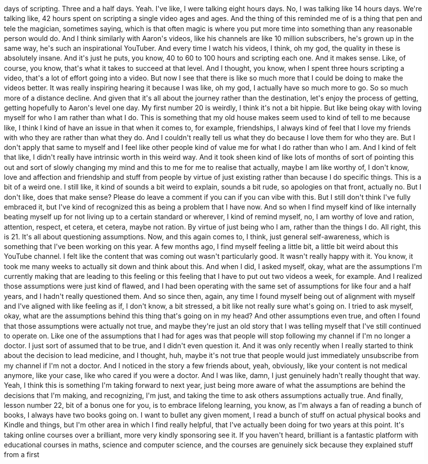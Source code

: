 days of scripting. Three and a half days. Yeah. I've like, I were talking eight hours days. No, I was talking like 14 hours days. We're talking like, 42 hours spent on scripting a single video ages and ages. And the thing of this reminded me of is a thing that pen and tele the magician, sometimes saying, which is that often magic is where you put more time into something than any reasonable person would do. And I think similarly with Aaron's videos, like his channels are like 10 million subscribers, he's grown up in the same way, he's such an inspirational YouTuber. And every time I watch his videos, I think, oh my god, the quality in these is absolutely insane. And it's just he puts, you know, 40 to 60 to 100 hours and scripting each one. And it makes sense. Like, of course, you know, that's what it takes to succeed at that level. And I thought, you know, when I spent three hours scripting a video, that's a lot of effort going into a video. But now I see that there is like so much more that I could be doing to make the videos better. It was really inspiring hearing it because I was like, oh my god, I actually have so much more to go. So so much more of a distance decline. And given that it's all about the journey rather than the destination, let's enjoy the process of getting, getting hopefully to Aaron's level one day. My first number 20 is weirdly, I think it's not a bit hippie. But like being okay with loving myself for who I am rather than what I do. This is something that my old house makes seem used to kind of tell to me because like, I think I kind of have an issue in that when it comes to, for example, friendships, I always kind of feel that I love my friends with who they are rather than what they do. And I couldn't really tell us what they do because I love them for who they are. But I don't apply that same to myself and I feel like other people kind of value me for what I do rather than who I am. And I kind of felt that like, I didn't really have intrinsic worth in this weird way. And it took sheen kind of like lots of months of sort of pointing this out and sort of slowly changing my mind and this to me for me to realise that actually, maybe I am like worthy of, I don't know, love and affection and friendship and stuff from people by virtue of just existing rather than because I do specific things. This is a bit of a weird one. I still like, it kind of sounds a bit weird to explain, sounds a bit rude, so apologies on that front, actually no. But I don't like, does that make sense? Please do leave a comment if you can if you can vibe with this. But I still don't think I've fully embraced it, but I've kind of recognized this as being a problem that I have now. And so when I find myself kind of like internally beating myself up for not living up to a certain standard or wherever, I kind of remind myself, no, I am worthy of love and ration, attention, respect, et cetera, et cetera, maybe not ration. By virtue of just being who I am, rather than the things I do. All right, this is 21. It's all about questioning assumptions. Now, and this again comes to, I think, just general self-awareness, which is something that I've been working on this year. A few months ago, I find myself feeling a little bit, a little bit weird about this YouTube channel. I felt like the content that was coming out wasn't particularly good. It wasn't really happy with it. You know, it took me many weeks to actually sit down and think about this. And when I did, I asked myself, okay, what are the assumptions I'm currently making that are leading to this feeling or this feeling that I have to put out two videos a week, for example. And I realized those assumptions were just kind of flawed, and I had been operating with the same set of assumptions for like four and a half years, and I hadn't really questioned them. And so since then, again, any time I found myself being out of alignment with myself and I've aligned with like feeling as if, I don't know, a bit stressed, a bit like not really sure what's going on. I tried to ask myself, okay, what are the assumptions behind this thing that's going on in my head? And other assumptions even true, and often I found that those assumptions were actually not true, and maybe they're just an old story that I was telling myself that I've still continued to operate on. Like one of the assumptions that I had for ages was that people will stop following my channel if I'm no longer a doctor. I just sort of assumed that to be true, and I didn't even question it. And it was only recently when I really started to think about the decision to lead medicine, and I thought, huh, maybe it's not true that people would just immediately unsubscribe from my channel if I'm not a doctor. And I noticed in the story a few friends about, yeah, obviously, like your content is not medical anymore, like your case, like who cared if you were a doctor. And I was like, damn, I just genuinely hadn't really thought that way. Yeah, I think this is something I'm taking forward to next year, just being more aware of what the assumptions are behind the decisions that I'm making, and recognizing, I'm just, and taking the time to ask others assumptions actually true. And finally, lesson number 22, bit of a bonus one for you, is to embrace lifelong learning, you know, as I'm always a fan of reading a bunch of books, I always have two books going on. I want to bullet any given moment, I read a bunch of stuff on actual physical books and Kindle and things, but I'm other area in which I find really helpful, that I've actually been doing for two years at this point. It's taking online courses over a brilliant, more very kindly sponsoring see it. If you haven't heard, brilliant is a fantastic platform with educational courses in maths, science and computer science, and the courses are genuinely sick because they explained stuff from a first